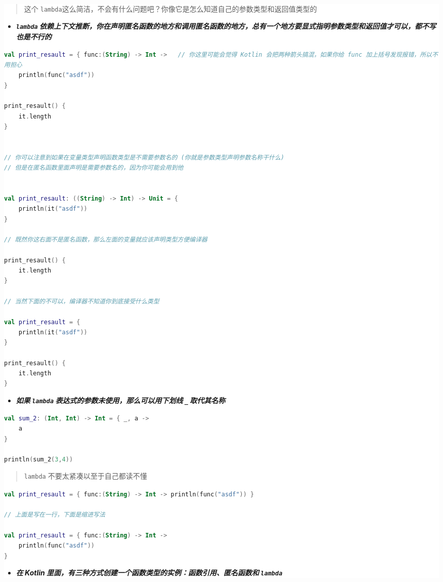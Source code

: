 > 这个 `lambda`这么简洁，不会有什么问题吧？你像它是怎么知道自己的参数类型和返回值类型的

- ***`lambda` 依赖上下文推断，你在声明匿名函数的地方和调用匿名函数的地方，总有一个地方要显式指明参数类型和返回值才可以，都不写也是不行的***

```kt
val print_resault = { func:(String) -> Int ->   // 你这里可能会觉得 Kotlin 会把两种箭头搞混，如果你给 func 加上括号发现报错，所以不用担心
    println(func("asdf"))
}

print_resault() { 
    it.length
}


// 你可以注意到如果在变量类型声明函数类型是不需要参数名的 (你就是参数类型声明参数名称干什么)
// 但是在匿名函数里面声明是需要参数名的，因为你可能会用到他


val print_resault: ((String) -> Int) -> Unit = {
    println(it("asdf"))
}

// 既然你这右面不是匿名函数，那么左面的变量就应该声明类型方便编译器

print_resault() { 
    it.length
}

// 当然下面的不可以，编译器不知道你到底接受什么类型

val print_resault = {
    println(it("asdf"))
}

print_resault() { 
    it.length
}
```

- ***如果 `lambda` 表达式的参数未使用，那么可以用下划线 `_` 取代其名称***

```kt
val sum_2: (Int, Int) -> Int = { _, a ->
    a
}

println(sum_2(3,4))
```

> `lambda` 不要太紧凑以至于自己都读不懂

```kt
val print_resault = { func:(String) -> Int -> println(func("asdf")) }

// 上面是写在一行，下面是缩进写法

val print_resault = { func:(String) -> Int ->
    println(func("asdf"))
}
```
- ***在 Kotlin 里面，有三种方式创建一个函数类型的实例：函数引用、匿名函数和 `lambda`***
